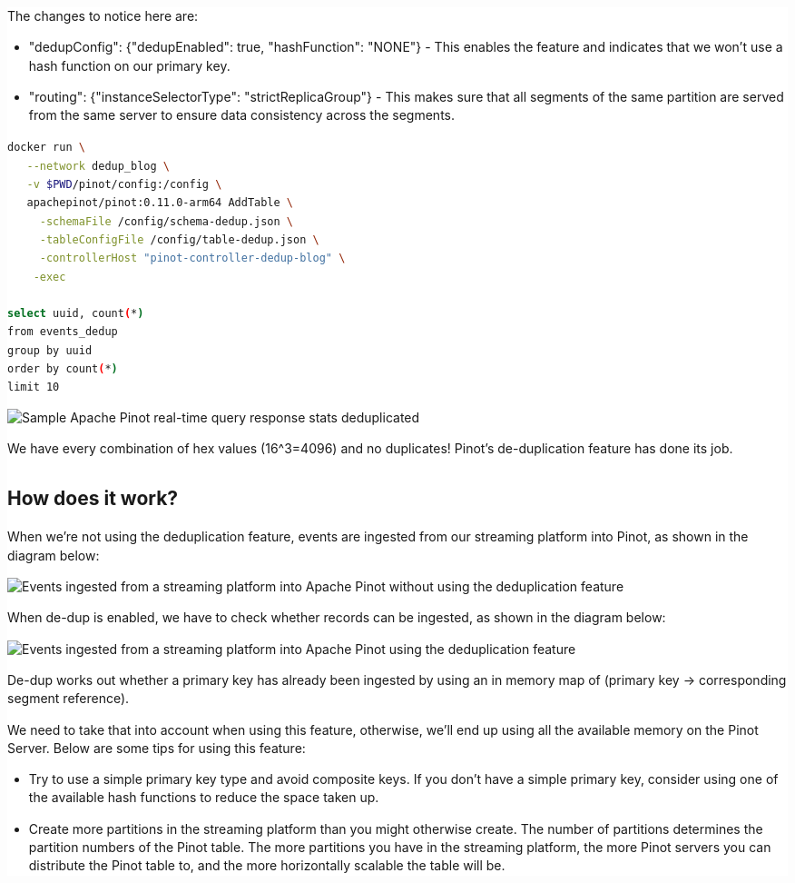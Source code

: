 The changes to notice here are:

*   "dedupConfig": {"dedupEnabled": true, "hashFunction": "NONE"} - This enables the feature and indicates that we won’t use a hash function on our primary key.
    
*   "routing": {"instanceSelectorType": "strictReplicaGroup"} - This makes sure that all segments of the same partition are served from the same server to ensure data consistency across the segments. 
    

```bash
docker run \
   --network dedup_blog \
   -v $PWD/pinot/config:/config \
   apachepinot/pinot:0.11.0-arm64 AddTable \
     -schemaFile /config/schema-dedup.json \
     -tableConfigFile /config/table-dedup.json \
     -controllerHost "pinot-controller-dedup-blog" \
    -exec

select uuid, count(*)
from events_dedup
group by uuid
order by count(*)
limit 10
```


![Sample Apache Pinot real-time query response stats deduplicated](https://www.datocms-assets.com/75153/1673273248-image3.png "Sample Apache Pinot real-time query response stats deduplicated")

We have every combination of hex values (16^3=4096) and no duplicates! Pinot’s de-duplication feature has done its job.

How does it work? 
------------------

When we’re not using the deduplication feature, events are ingested from our streaming platform into Pinot, as shown in the diagram below:

![Events ingested from a streaming platform into Apache Pinot without using the deduplication feature](https://www.datocms-assets.com/75153/1673273272-pinot_0-11-de-duplication-diagram_1-v2.png "Events ingested from a streaming platform into Apache Pinot without using the deduplication feature")

When de-dup is enabled, we have to check whether records can be ingested, as shown in the diagram below:

![Events ingested from a streaming platform into Apache Pinot using the deduplication feature](https://www.datocms-assets.com/75153/1673273289-pinot_0-11-de-duplication-diagram_2-v3.png "Events ingested from a streaming platform into Apache Pinot using the deduplication feature")

De-dup works out whether a primary key has already been ingested by using an in memory map of (primary key -> corresponding segment reference).

We need to take that into account when using this feature, otherwise, we’ll end up using all the available memory on the Pinot Server. Below are some tips for using this feature:

*   Try to use a simple primary key type and avoid composite keys. If you don’t have a simple primary key, consider using one of the available hash functions to reduce the space taken up.
    
*   Create more partitions in the streaming platform than you might otherwise create. The number of partitions determines the partition numbers of the Pinot table. The more partitions you have in the streaming platform, the more Pinot servers you can distribute the Pinot table to, and the more horizontally scalable the table will be.
    